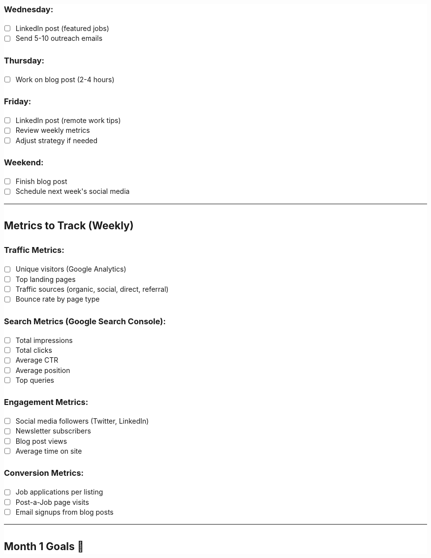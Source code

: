 ### Wednesday:
- [ ] LinkedIn post (featured jobs)
- [ ] Send 5-10 outreach emails

### Thursday:
- [ ] Work on blog post (2-4 hours)

### Friday:
- [ ] LinkedIn post (remote work tips)
- [ ] Review weekly metrics
- [ ] Adjust strategy if needed

### Weekend:
- [ ] Finish blog post
- [ ] Schedule next week's social media

---

## Metrics to Track (Weekly)

### Traffic Metrics:
- [ ] Unique visitors (Google Analytics)
- [ ] Top landing pages
- [ ] Traffic sources (organic, social, direct, referral)
- [ ] Bounce rate by page type

### Search Metrics (Google Search Console):
- [ ] Total impressions
- [ ] Total clicks
- [ ] Average CTR
- [ ] Average position
- [ ] Top queries

### Engagement Metrics:
- [ ] Social media followers (Twitter, LinkedIn)
- [ ] Newsletter subscribers
- [ ] Blog post views
- [ ] Average time on site

### Conversion Metrics:
- [ ] Job applications per listing
- [ ] Post-a-Job page visits
- [ ] Email signups from blog posts

---

## Month 1 Goals 🎯
